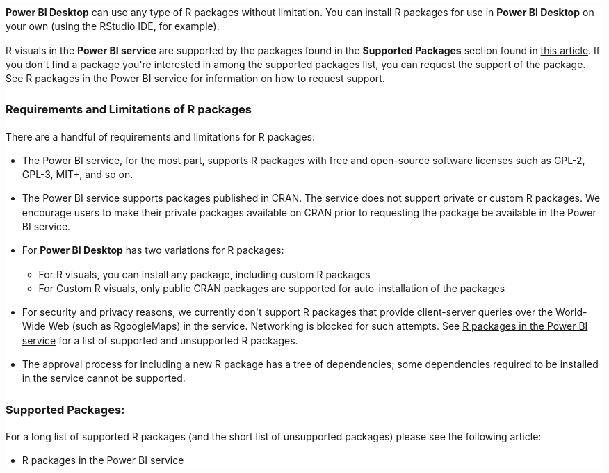 **Power BI Desktop** can use any type of R packages without limitation. You can install R packages for use in **Power BI Desktop** on your own (using the [RStudio IDE](https://www.rstudio.com/), for example).

R visuals in the **Power BI service** are supported by the packages found in the **Supported Packages** section found in [this article](../connect-data/service-r-packages-support.md). If you don't find a package you're interested in among the supported packages list, you can request the support of the package. See [R packages in the Power BI service](../connect-data/service-r-packages-support.md) for information on how to request support.

### Requirements and Limitations of R packages
There are a handful of requirements and limitations for R packages:

* The Power BI service, for the most part, supports R packages with free and open-source software licenses such as GPL-2, GPL-3, MIT+, and so on.
* The Power BI service supports packages published in CRAN. The service does not support private or custom R packages. We encourage users to make their private packages available on CRAN prior to requesting the package be available in the Power BI service.
* For **Power BI Desktop** has two variations for R packages:
  
  * For R visuals, you can install any package, including custom R packages
  * For Custom R visuals, only public CRAN packages are supported for auto-installation of the packages
* For security and privacy reasons, we currently don't support R packages that provide client-server queries over the World-Wide Web (such as RgoogleMaps) in the service. Networking is blocked for such attempts. See [R packages in the Power BI service](../connect-data/service-r-packages-support.md) for a list of supported and unsupported R packages.
* The approval process for including a new R package has a tree of dependencies; some dependencies required to be installed in the service cannot be supported.

### Supported Packages:
For a long list of supported R packages (and the short list of unsupported packages) please see the following article:

* [R packages in the Power BI service](../connect-data/service-r-packages-support.md)
